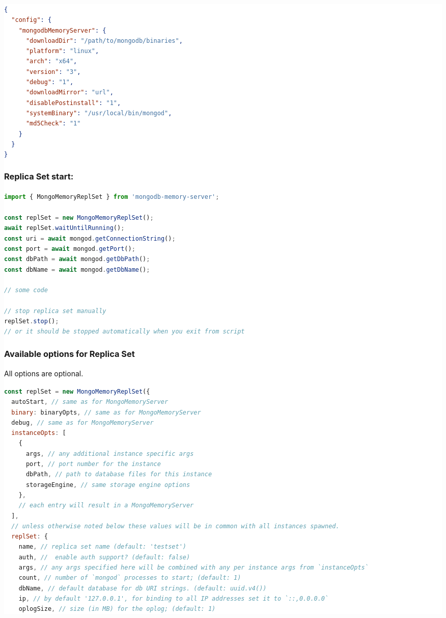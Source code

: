 ```json
{
  "config": {
    "mongodbMemoryServer": {
      "downloadDir": "/path/to/mongodb/binaries",
      "platform": "linux",
      "arch": "x64",
      "version": "3",
      "debug": "1",
      "downloadMirror": "url",
      "disablePostinstall": "1",
      "systemBinary": "/usr/local/bin/mongod",
      "md5Check": "1"
    }
  }
}
```

### Replica Set start:

```js
import { MongoMemoryReplSet } from 'mongodb-memory-server';

const replSet = new MongoMemoryReplSet();
await replSet.waitUntilRunning();
const uri = await mongod.getConnectionString();
const port = await mongod.getPort();
const dbPath = await mongod.getDbPath();
const dbName = await mongod.getDbName();

// some code

// stop replica set manually
replSet.stop();
// or it should be stopped automatically when you exit from script
```

### Available options for Replica Set

All options are optional.

```js
const replSet = new MongoMemoryReplSet({
  autoStart, // same as for MongoMemoryServer
  binary: binaryOpts, // same as for MongoMemoryServer
  debug, // same as for MongoMemoryServer
  instanceOpts: [
    {
      args, // any additional instance specific args
      port, // port number for the instance
      dbPath, // path to database files for this instance
      storageEngine, // same storage engine options
    },
    // each entry will result in a MongoMemoryServer
  ],
  // unless otherwise noted below these values will be in common with all instances spawned.
  replSet: {
    name, // replica set name (default: 'testset')
    auth, //  enable auth support? (default: false)
    args, // any args specified here will be combined with any per instance args from `instanceOpts`
    count, // number of `mongod` processes to start; (default: 1)
    dbName, // default database for db URI strings. (default: uuid.v4())
    ip, // by default '127.0.0.1', for binding to all IP addresses set it to `::,0.0.0.0`
    oplogSize, // size (in MB) for the oplog; (default: 1)
```